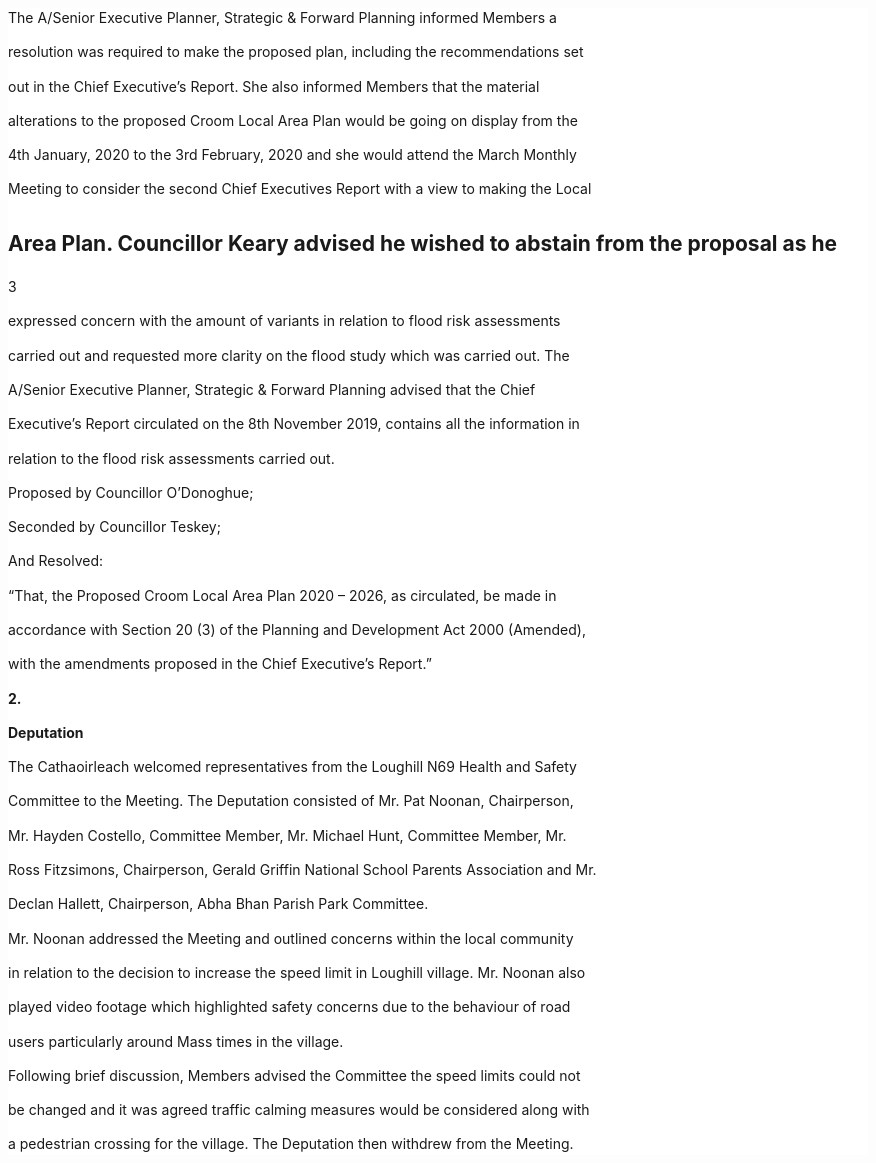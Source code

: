 The A/Senior Executive Planner, Strategic & Forward Planning informed Members a

resolution was required to make the proposed plan, including the recommendations set

out in the Chief Executive’s Report. She also informed Members that the material

alterations to the proposed Croom Local Area Plan would be going on display from the

4th January, 2020 to the 3rd February, 2020 and she would attend the March Monthly

Meeting to consider the second Chief Executives Report with a view to making the Local

Area Plan. Councillor Keary advised he wished to abstain from the proposal as he
---
3

expressed concern with the amount of variants in relation to flood risk assessments

carried out and requested more clarity on the flood study which was carried out. The

A/Senior Executive Planner, Strategic & Forward Planning advised that the Chief

Executive’s Report circulated on the 8th November 2019, contains all the information in

relation to the flood risk assessments carried out.

Proposed by Councillor O’Donoghue;

Seconded by Councillor Teskey;

And Resolved:

“That, the Proposed Croom Local Area Plan 2020 – 2026, as circulated, be made in

accordance with Section 20 (3) of the Planning and Development Act 2000 (Amended),

with the amendments proposed in the Chief Executive’s Report.”

**2.**

**Deputation**

The Cathaoirleach welcomed representatives from the Loughill N69 Health and Safety

Committee to the Meeting. The Deputation consisted of Mr. Pat Noonan, Chairperson,

Mr. Hayden Costello, Committee Member, Mr. Michael Hunt, Committee Member, Mr.

Ross Fitzsimons, Chairperson, Gerald Griffin National School Parents Association and Mr.

Declan Hallett, Chairperson, Abha Bhan Parish Park Committee.

Mr. Noonan addressed the Meeting and outlined concerns within the local community

in relation to the decision to increase the speed limit in Loughill village. Mr. Noonan also

played video footage which highlighted safety concerns due to the behaviour of road

users particularly around Mass times in the village.

Following brief discussion, Members advised the Committee the speed limits could not

be changed and it was agreed traffic calming measures would be considered along with

a pedestrian crossing for the village. The Deputation then withdrew from the Meeting.
